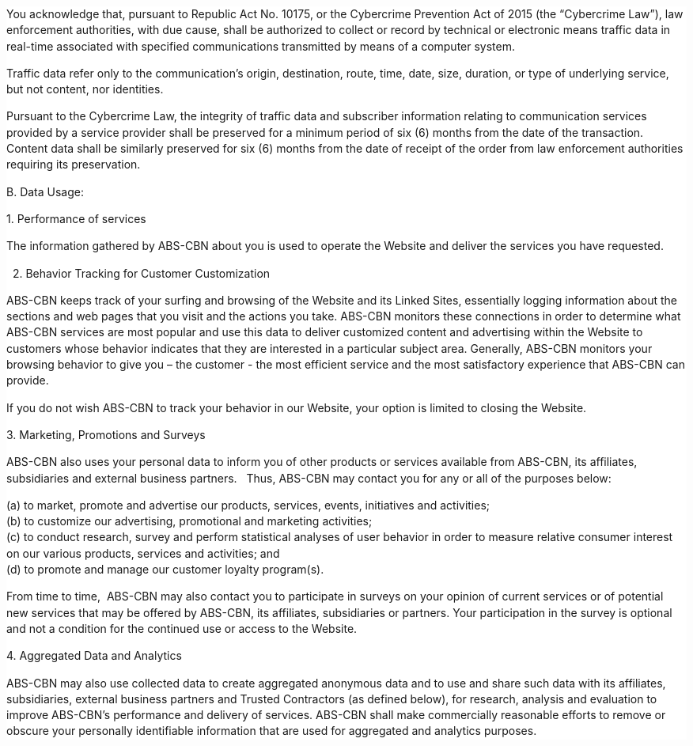 You acknowledge that, pursuant to Republic Act No. 10175, or the Cybercrime Prevention Act of 2015 (the “Cybercrime Law”), law enforcement authorities, with due cause, shall be authorized to collect or record by technical or electronic means traffic data in real-time associated with specified communications transmitted by means of a computer system.

Traffic data refer only to the communication’s origin, destination, route, time, date, size, duration, or type of underlying service, but not content, nor identities.

Pursuant to the Cybercrime Law, the integrity of traffic data and subscriber information relating to communication services provided by a service provider shall be preserved for a minimum period of six (6) months from the date of the transaction. Content data shall be similarly preserved for six (6) months from the date of receipt of the order from law enforcement authorities requiring its preservation.

B. Data Usage:

1\. Performance of services 

The information gathered by ABS-CBN about you is used to operate the Website and deliver the services you have requested. 

  2\. Behavior Tracking for Customer Customization

ABS-CBN keeps track of your surfing and browsing of the Website and its Linked Sites, essentially logging information about the sections and web pages that you visit and the actions you take. ABS-CBN monitors these connections in order to determine what ABS-CBN services are most popular and use this data to deliver customized content and advertising within the Website to customers whose behavior indicates that they are interested in a particular subject area. Generally, ABS-CBN monitors your browsing behavior to give you – the customer - the most efficient service and the most satisfactory experience that ABS-CBN can provide.

If you do not wish ABS-CBN to track your behavior in our Website, your option is limited to closing the Website.

3\. Marketing, Promotions and Surveys 

ABS-CBN also uses your personal data to inform you of other products or services available from ABS-CBN, its affiliates, subsidiaries and external business partners.   Thus, ABS-CBN may contact you for any or all of the purposes below:

(a) to market, promote and advertise our products, services, events, initiatives and activities;   
(b) to customize our advertising, promotional and marketing activities;   
(c) to conduct research, survey and perform statistical analyses of user behavior in order to measure relative consumer interest on our various products, services and activities; and   
(d) to promote and manage our customer loyalty program(s).

From time to time,  ABS-CBN may also contact you to participate in surveys on your opinion of current services or of potential new services that may be offered by ABS-CBN, its affiliates, subsidiaries or partners. Your participation in the survey is optional and not a condition for the continued use or access to the Website.

4\. Aggregated Data and Analytics

ABS-CBN may also use collected data to create aggregated anonymous data and to use and share such data with its affiliates, subsidiaries, external business partners and Trusted Contractors (as defined below), for research, analysis and evaluation to improve ABS-CBN’s performance and delivery of services. ABS-CBN shall make commercially reasonable efforts to remove or obscure your personally identifiable information that are used for aggregated and analytics purposes.
